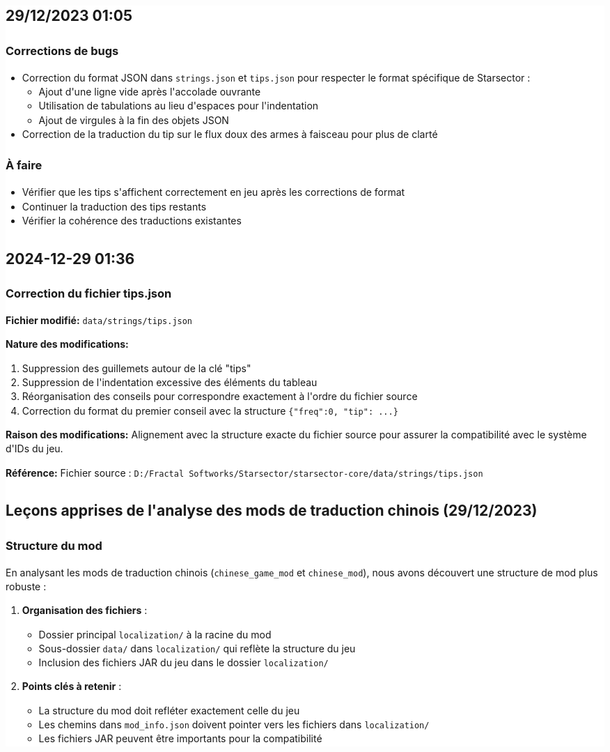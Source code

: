 ## 29/12/2023 01:05
### Corrections de bugs
- Correction du format JSON dans `strings.json` et `tips.json` pour respecter le format spécifique de Starsector :
  - Ajout d'une ligne vide après l'accolade ouvrante
  - Utilisation de tabulations au lieu d'espaces pour l'indentation
  - Ajout de virgules à la fin des objets JSON
- Correction de la traduction du tip sur le flux doux des armes à faisceau pour plus de clarté

### À faire
- Vérifier que les tips s'affichent correctement en jeu après les corrections de format
- Continuer la traduction des tips restants
- Vérifier la cohérence des traductions existantes

## 2024-12-29 01:36

### Correction du fichier tips.json

**Fichier modifié:** `data/strings/tips.json`

**Nature des modifications:**
1. Suppression des guillemets autour de la clé "tips"
2. Suppression de l'indentation excessive des éléments du tableau
3. Réorganisation des conseils pour correspondre exactement à l'ordre du fichier source
4. Correction du format du premier conseil avec la structure `{"freq":0, "tip": ...}`

**Raison des modifications:**
Alignement avec la structure exacte du fichier source pour assurer la compatibilité avec le système d'IDs du jeu.

**Référence:**
Fichier source : `D:/Fractal Softworks/Starsector/starsector-core/data/strings/tips.json`

## Leçons apprises de l'analyse des mods de traduction chinois (29/12/2023)

### Structure du mod
En analysant les mods de traduction chinois (`chinese_game_mod` et `chinese_mod`), nous avons découvert une structure de mod plus robuste :

1. **Organisation des fichiers** :
   - Dossier principal `localization/` à la racine du mod
   - Sous-dossier `data/` dans `localization/` qui reflète la structure du jeu
   - Inclusion des fichiers JAR du jeu dans le dossier `localization/`

2. **Points clés à retenir** :
   - La structure du mod doit refléter exactement celle du jeu
   - Les chemins dans `mod_info.json` doivent pointer vers les fichiers dans `localization/`
   - Les fichiers JAR peuvent être importants pour la compatibilité
